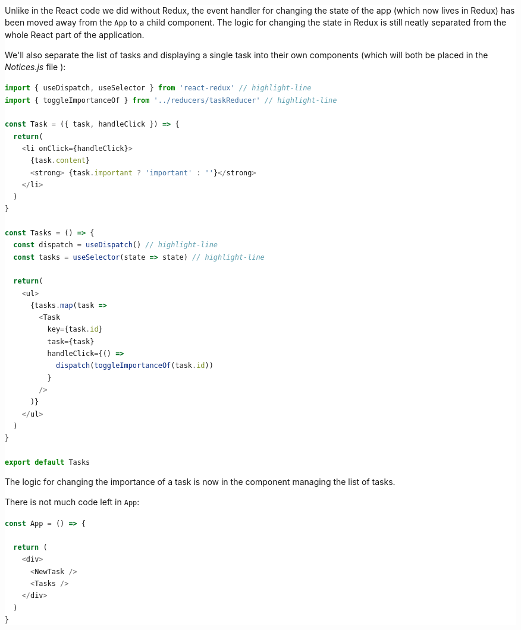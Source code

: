 Unlike in the React code we did without Redux, the event handler for changing the state of the app (which now lives in Redux)
has been moved away from the `App` to a child component.
The logic for changing the state in Redux is still neatly separated from the whole React part of the application.

We'll also separate the list of tasks and displaying a single task into their own components (which will both be placed in the *Notices.js* file ):

```js
import { useDispatch, useSelector } from 'react-redux' // highlight-line
import { toggleImportanceOf } from '../reducers/taskReducer' // highlight-line

const Task = ({ task, handleClick }) => {
  return(
    <li onClick={handleClick}>
      {task.content} 
      <strong> {task.important ? 'important' : ''}</strong>
    </li>
  )
}

const Tasks = () => {
  const dispatch = useDispatch() // highlight-line
  const tasks = useSelector(state => state) // highlight-line

  return(
    <ul>
      {tasks.map(task =>
        <Task
          key={task.id}
          task={task}
          handleClick={() => 
            dispatch(toggleImportanceOf(task.id))
          }
        />
      )}
    </ul>
  )
}

export default Tasks
```

The logic for changing the importance of a task is now in the component managing the list of tasks.

There is not much code left in `App`:

```js
const App = () => {

  return (
    <div>
      <NewTask />
      <Tasks />
    </div>
  )
}
```
